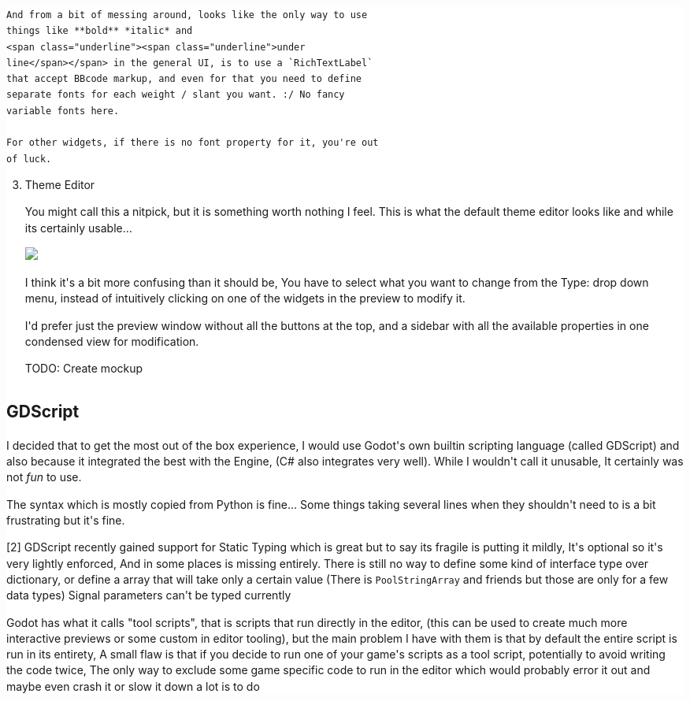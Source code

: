     And from a bit of messing around, looks like the only way to use
    things like **bold** *italic* and
    <span class="underline"><span class="underline">under
    line</span></span> in the general UI, is to use a `RichTextLabel`
    that accept BBcode markup, and even for that you need to define
    separate fonts for each weight / slant you want. :/ No fancy
    variable fonts here.
    
    For other widgets, if there is no font property for it, you're out
    of luck.

3.  Theme Editor
    
    You might call this a nitpick, but it is something worth nothing I
    feel. This is what the default theme editor looks like and while its
    certainly usable…
    
    ![](../../assets/images/dump/godot-theme-editor.png)
    
    I think it's a bit more confusing than it should be, You have to
    select what you want to change from the Type: drop down menu,
    instead of intuitively clicking on one of the widgets in the preview
    to modify it.
    
    I'd prefer just the preview window without all the buttons at the
    top, and a sidebar with all the available properties in one
    condensed view for modification.
    
    TODO: Create mockup

## GDScript

I decided that to get the most out of the box experience, I would use
Godot's own builtin scripting language (called GDScript) and also
because it integrated the best with the Engine, (C\# also integrates
very well). While I wouldn't call it unusable, It certainly was not
*fun* to use.

The syntax which is mostly copied from Python is fine… Some things
taking several lines when they shouldn't need to is a bit frustrating
but it's fine.

\[2\] GDScript recently gained support for Static Typing which is great
but to say its fragile is putting it mildly, It's optional so it's very
lightly enforced, And in some places is missing entirely. There is still
no way to define some kind of interface type over dictionary, or define
a array that will take only a certain value (There is `PoolStringArray`
and friends but those are only for a few data types) Signal parameters
can't be typed currently

Godot has what it calls "tool scripts", that is scripts that run
directly in the editor, (this can be used to create much more
interactive previews or some custom in editor tooling), but the main
problem I have with them is that by default the entire script is run in
its entirety, A small flaw is that if you decide to run one of your
game's scripts as a tool script, potentially to avoid writing the code
twice, The only way to exclude some game specific code to run in the
editor which would probably error it out and maybe even crash it or slow
it down a lot is to do
